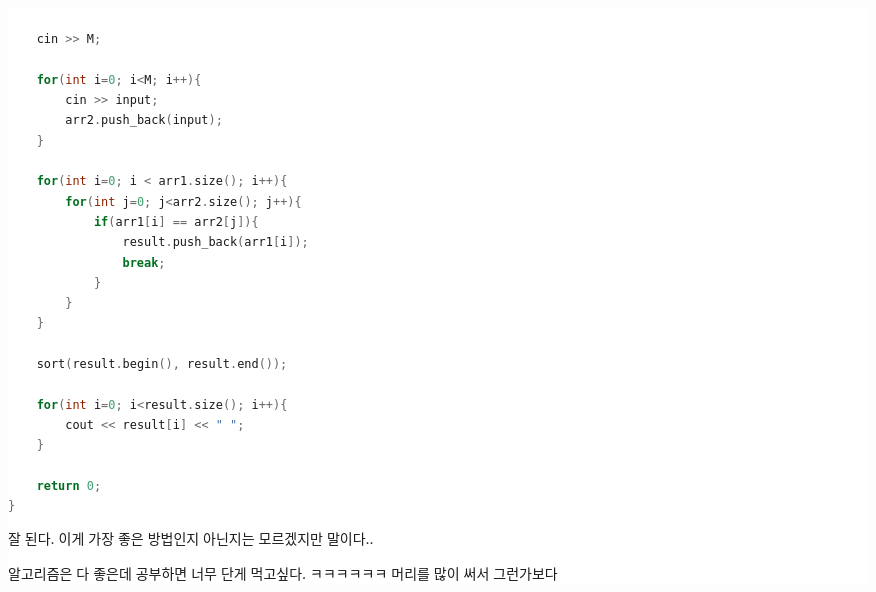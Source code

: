 ```c++
    
    cin >> M;
    
    for(int i=0; i<M; i++){
        cin >> input;
        arr2.push_back(input);
    }
    
    for(int i=0; i < arr1.size(); i++){
        for(int j=0; j<arr2.size(); j++){
            if(arr1[i] == arr2[j]){
                result.push_back(arr1[i]);
                break;
            }
        }
    }
    
    sort(result.begin(), result.end());
    
    for(int i=0; i<result.size(); i++){
        cout << result[i] << " ";
    }
    
    return 0;
}
```

잘 된다. 이게 가장 좋은 방법인지 아닌지는 모르겠지만 말이다..


알고리즘은 다 좋은데 공부하면 너무 단게 먹고싶다. ㅋㅋㅋㅋㅋㅋ 머리를 많이 써서 그런가보다

